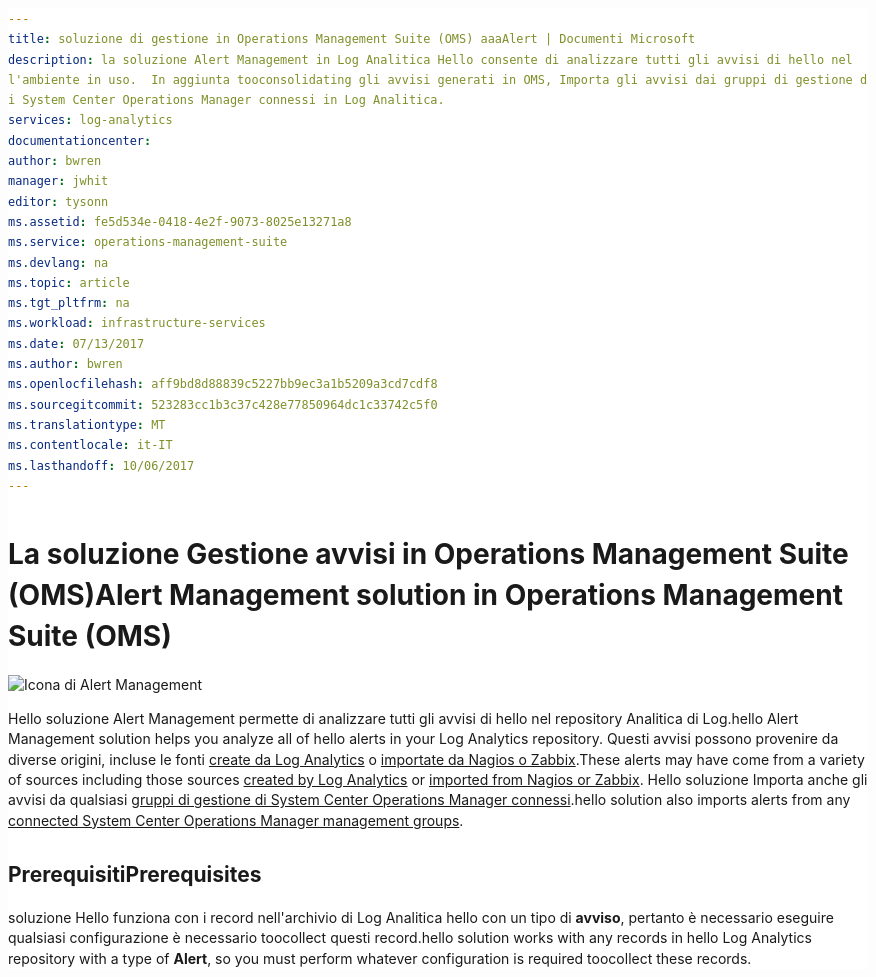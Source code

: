 ```yaml
---
title: soluzione di gestione in Operations Management Suite (OMS) aaaAlert | Documenti Microsoft
description: la soluzione Alert Management in Log Analitica Hello consente di analizzare tutti gli avvisi di hello nell'ambiente in uso.  In aggiunta tooconsolidating gli avvisi generati in OMS, Importa gli avvisi dai gruppi di gestione di System Center Operations Manager connessi in Log Analitica.
services: log-analytics
documentationcenter: 
author: bwren
manager: jwhit
editor: tysonn
ms.assetid: fe5d534e-0418-4e2f-9073-8025e13271a8
ms.service: operations-management-suite
ms.devlang: na
ms.topic: article
ms.tgt_pltfrm: na
ms.workload: infrastructure-services
ms.date: 07/13/2017
ms.author: bwren
ms.openlocfilehash: aff9bd8d88839c5227bb9ec3a1b5209a3cd7cdf8
ms.sourcegitcommit: 523283cc1b3c37c428e77850964dc1c33742c5f0
ms.translationtype: MT
ms.contentlocale: it-IT
ms.lasthandoff: 10/06/2017
---
```

# <a name="alert-management-solution-in-operations-management-suite-oms"></a><span data-ttu-id="0f83e-104">La soluzione Gestione avvisi in Operations Management Suite (OMS)</span><span class="sxs-lookup"><span data-stu-id="0f83e-104">Alert Management solution in Operations Management Suite (OMS)</span></span>

![Icona di Alert Management](media/log-analytics-solution-alert-management/icon.png)

<span data-ttu-id="0f83e-106">Hello soluzione Alert Management permette di analizzare tutti gli avvisi di hello nel repository Analitica di Log.</span><span class="sxs-lookup"><span data-stu-id="0f83e-106">hello Alert Management solution helps you analyze all of hello alerts in your Log Analytics repository.</span></span>  <span data-ttu-id="0f83e-107">Questi avvisi possono provenire da diverse origini, incluse le fonti [create da Log Analytics](log-analytics-alerts.md) o [importate da Nagios o Zabbix](log-analytics-linux-agents.md).</span><span class="sxs-lookup"><span data-stu-id="0f83e-107">These alerts may have come from a variety of sources including those sources [created by Log Analytics](log-analytics-alerts.md) or [imported from Nagios or Zabbix](log-analytics-linux-agents.md).</span></span>  <span data-ttu-id="0f83e-108">Hello soluzione Importa anche gli avvisi da qualsiasi [gruppi di gestione di System Center Operations Manager connessi](log-analytics-om-agents.md).</span><span class="sxs-lookup"><span data-stu-id="0f83e-108">hello solution also imports alerts from any [connected System Center Operations Manager management groups](log-analytics-om-agents.md).</span></span>

## <a name="prerequisites"></a><span data-ttu-id="0f83e-109">Prerequisiti</span><span class="sxs-lookup"><span data-stu-id="0f83e-109">Prerequisites</span></span>
<span data-ttu-id="0f83e-110">soluzione Hello funziona con i record nell'archivio di Log Analitica hello con un tipo di **avviso**, pertanto è necessario eseguire qualsiasi configurazione è necessario toocollect questi record.</span><span class="sxs-lookup"><span data-stu-id="0f83e-110">hello solution works with any records in hello Log Analytics repository with a type of **Alert**, so you must perform whatever configuration is required toocollect these records.</span></span>
